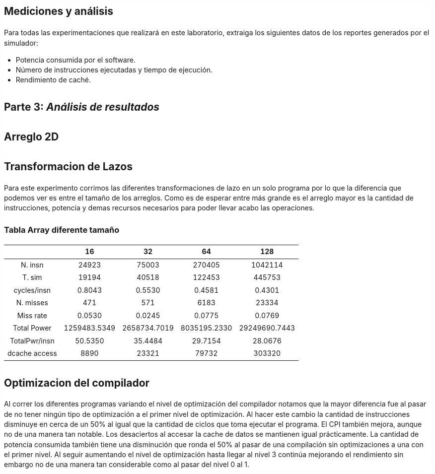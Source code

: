 ## Mediciones y análisis

Para todas las experimentaciones que realizará en este laboratorio, extraiga los siguientes datos de los reportes generados por el simulador:

-   Potencia consumida por el software.
-   Número de instrucciones ejecutadas y tiempo de ejecución.
-   Rendimiento de caché.

## Parte 3: _Análisis de resultados_

## Arreglo 2D
## Transformacion de Lazos
Para este experimento corrimos las diferentes transformaciones de lazo en un solo programa por lo que la diferencia que podemos ver es entre el tamaño de los arreglos. Como es de esperar entre más grande es el arreglo mayor es la cantidad de instrucciones, potencia y demas recursos necesarios para poder llevar acabo las operaciones.

### Tabla Array diferente tamaño
|				| 16 			| 32 			| 64 			| 128 			|
|:---:			| :---:			| :---: 		| :---: 		| :---: 		|
|N. insn		|24923|			75003|			270405|		1042114|
|T. sim			|19194|         40518|         	122453|        	445753|
|cycles/insn	|0.8043|        0.5530|        	0.4581|        	0.4301|
|N. misses		|471|           571|           	6183|          	23334|
|Miss rate		|0.0530|        0.0245|        	0.0775|        	0.0769|
|Total Power	|1259483.5349|  2658734.7019|  	8035195.2330|  	29249690.7443|
|TotalPwr/insn	|50.5350|       35.4484|       	29.7154|       	28.0676|
|dcache access	|8890|          23321|         	79732|         	303320|

## Optimizacion del compilador

Al correr los diferentes programas variando el nivel de optimización del compilador notamos que la mayor diferencia fue al pasar de no tener ningún tipo de optimización a el primer nivel de optimización. Al hacer este cambio la cantidad de instrucciones disminuye en cerca de un 50% al igual que la cantidad de ciclos que toma ejecutar el programa. El CPI también mejora, aunque no de una manera tan notable. Los desaciertos al accesar la cache de datos se mantienen igual prácticamente. La cantidad de potencia consumida también tiene una disminución que ronda el 50% al pasar de una compilación sin optimizaciones a una con el primer nivel.
Al seguir aumentando el nivel de optimización hasta llegar al nivel 3 continúa mejorando el rendimiento sin embargo no de una manera tan considerable como al pasar del nivel 0 al 1.

